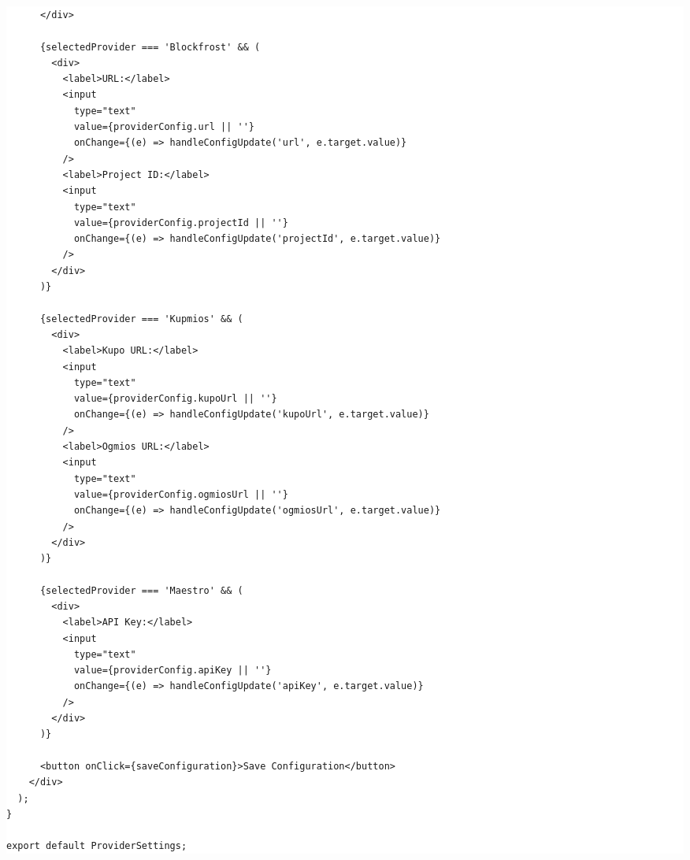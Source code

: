 ```tsx
      </div>

      {selectedProvider === 'Blockfrost' && (
        <div>
          <label>URL:</label>
          <input
            type="text"
            value={providerConfig.url || ''}
            onChange={(e) => handleConfigUpdate('url', e.target.value)}
          />
          <label>Project ID:</label>
          <input
            type="text"
            value={providerConfig.projectId || ''}
            onChange={(e) => handleConfigUpdate('projectId', e.target.value)}
          />
        </div>
      )}

      {selectedProvider === 'Kupmios' && (
        <div>
          <label>Kupo URL:</label>
          <input
            type="text"
            value={providerConfig.kupoUrl || ''}
            onChange={(e) => handleConfigUpdate('kupoUrl', e.target.value)}
          />
          <label>Ogmios URL:</label>
          <input
            type="text"
            value={providerConfig.ogmiosUrl || ''}
            onChange={(e) => handleConfigUpdate('ogmiosUrl', e.target.value)}
          />
        </div>
      )}

      {selectedProvider === 'Maestro' && (
        <div>
          <label>API Key:</label>
          <input
            type="text"
            value={providerConfig.apiKey || ''}
            onChange={(e) => handleConfigUpdate('apiKey', e.target.value)}
          />
        </div>
      )}

      <button onClick={saveConfiguration}>Save Configuration</button>
    </div>
  );
}

export default ProviderSettings;
```
